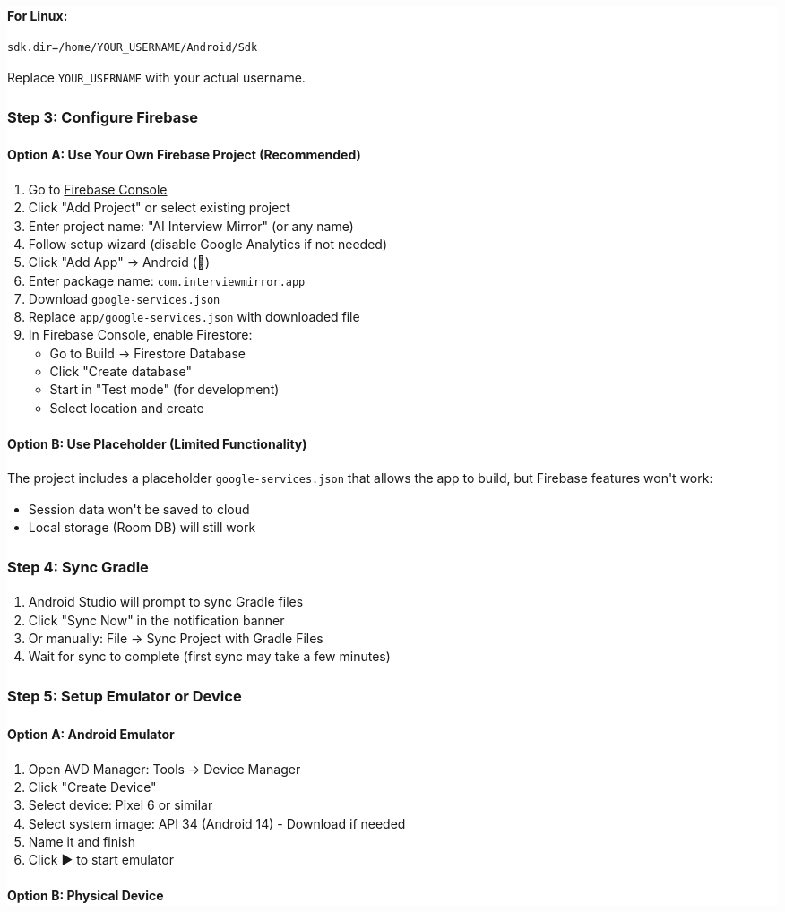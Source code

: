**For Linux:**

```properties
sdk.dir=/home/YOUR_USERNAME/Android/Sdk
```

Replace `YOUR_USERNAME` with your actual username.

### Step 3: Configure Firebase

#### Option A: Use Your Own Firebase Project (Recommended)

1. Go to [Firebase Console](https://console.firebase.google.com/)
2. Click "Add Project" or select existing project
3. Enter project name: "AI Interview Mirror" (or any name)
4. Follow setup wizard (disable Google Analytics if not needed)
5. Click "Add App" → Android (🤖)
6. Enter package name: `com.interviewmirror.app`
7. Download `google-services.json`
8. Replace `app/google-services.json` with downloaded file
9. In Firebase Console, enable Firestore:
    - Go to Build → Firestore Database
    - Click "Create database"
    - Start in "Test mode" (for development)
    - Select location and create

#### Option B: Use Placeholder (Limited Functionality)

The project includes a placeholder `google-services.json` that allows the app to build, but Firebase
features won't work:

- Session data won't be saved to cloud
- Local storage (Room DB) will still work

### Step 4: Sync Gradle

1. Android Studio will prompt to sync Gradle files
2. Click "Sync Now" in the notification banner
3. Or manually: File → Sync Project with Gradle Files
4. Wait for sync to complete (first sync may take a few minutes)

### Step 5: Setup Emulator or Device

#### Option A: Android Emulator

1. Open AVD Manager: Tools → Device Manager
2. Click "Create Device"
3. Select device: Pixel 6 or similar
4. Select system image: API 34 (Android 14) - Download if needed
5. Name it and finish
6. Click ▶️ to start emulator

#### Option B: Physical Device
